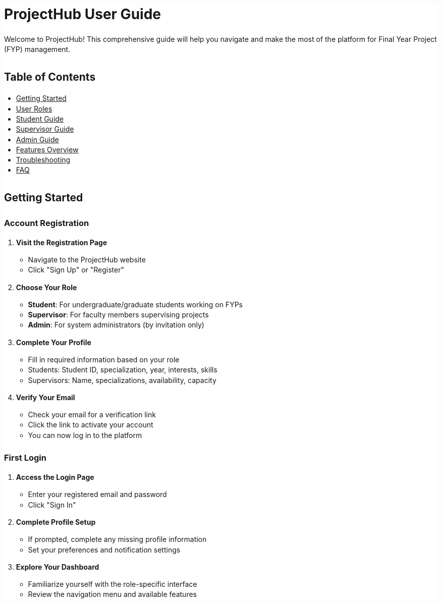 # ProjectHub User Guide

Welcome to ProjectHub! This comprehensive guide will help you navigate and make the most of the platform for Final Year Project (FYP) management.

## Table of Contents

- [Getting Started](#getting-started)
- [User Roles](#user-roles)
- [Student Guide](#student-guide)
- [Supervisor Guide](#supervisor-guide)
- [Admin Guide](#admin-guide)
- [Features Overview](#features-overview)
- [Troubleshooting](#troubleshooting)
- [FAQ](#faq)

## Getting Started

### Account Registration

1. **Visit the Registration Page**
   - Navigate to the ProjectHub website
   - Click "Sign Up" or "Register"

2. **Choose Your Role**
   - **Student**: For undergraduate/graduate students working on FYPs
   - **Supervisor**: For faculty members supervising projects
   - **Admin**: For system administrators (by invitation only)

3. **Complete Your Profile**
   - Fill in required information based on your role
   - Students: Student ID, specialization, year, interests, skills
   - Supervisors: Name, specializations, availability, capacity

4. **Verify Your Email**
   - Check your email for a verification link
   - Click the link to activate your account
   - You can now log in to the platform

### First Login

1. **Access the Login Page**
   - Enter your registered email and password
   - Click "Sign In"

2. **Complete Profile Setup**
   - If prompted, complete any missing profile information
   - Set your preferences and notification settings

3. **Explore Your Dashboard**
   - Familiarize yourself with the role-specific interface
   - Review the navigation menu and available features
